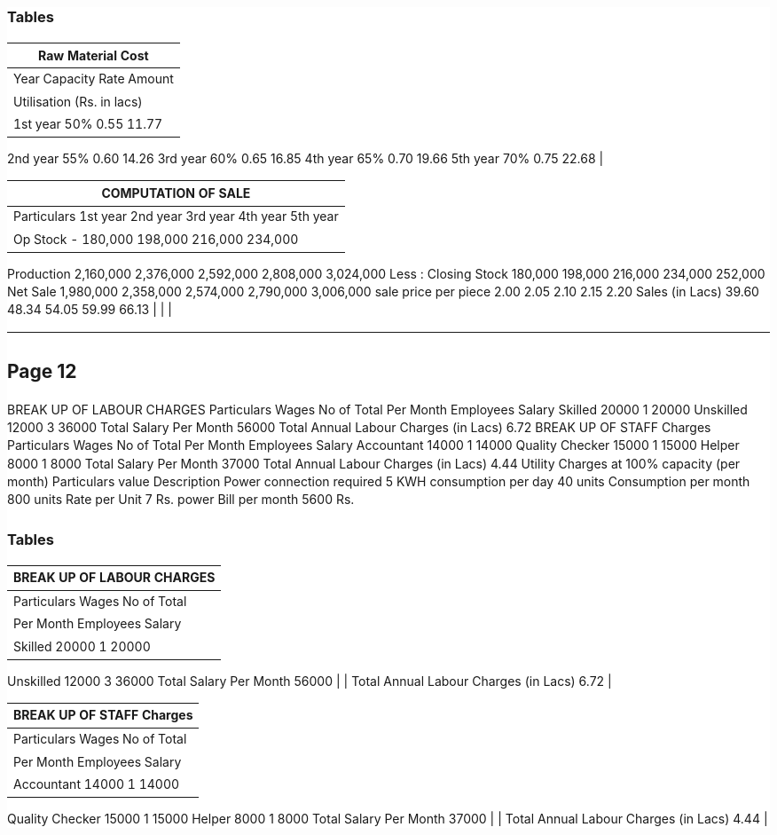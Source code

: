 ### Tables

| Raw Material Cost |
|---|
| Year Capacity Rate Amount
Utilisation (Rs. in lacs) |
| 1st year 50% 0.55 11.77
2nd year 55% 0.60 14.26
3rd year 60% 0.65 16.85
4th year 65% 0.70 19.66
5th year 70% 0.75 22.68 |

| COMPUTATION OF SALE |
|---|
| Particulars 1st year 2nd year 3rd year 4th year 5th year |
| Op Stock - 180,000 198,000 216,000 234,000
Production 2,160,000 2,376,000 2,592,000 2,808,000 3,024,000
Less : Closing Stock 180,000 198,000 216,000 234,000 252,000
Net Sale 1,980,000 2,358,000 2,574,000 2,790,000 3,006,000
sale price per piece 2.00 2.05 2.10 2.15 2.20
Sales (in Lacs) 39.60 48.34 54.05 59.99 66.13 |
|  |

---

## Page 12

BREAK UP OF LABOUR CHARGES Particulars Wages No of Total Per Month Employees Salary Skilled 20000 1 20000 Unskilled 12000 3 36000 Total Salary Per Month 56000 Total Annual Labour Charges (in Lacs) 6.72 BREAK UP OF STAFF Charges Particulars Wages No of Total Per Month Employees Salary Accountant 14000 1 14000 Quality Checker 15000 1 15000 Helper 8000 1 8000 Total Salary Per Month 37000 Total Annual Labour Charges (in Lacs) 4.44 Utility Charges at 100% capacity (per month) Particulars value Description Power connection required 5 KWH consumption per day 40 units Consumption per month 800 units Rate per Unit 7 Rs. power Bill per month 5600 Rs.

### Tables

| BREAK UP OF LABOUR CHARGES |
|---|
| Particulars Wages No of Total
Per Month Employees Salary |
| Skilled 20000 1 20000
Unskilled 12000 3 36000
Total Salary Per Month 56000 |
| Total Annual Labour Charges (in Lacs) 6.72 |

| BREAK UP OF STAFF Charges |
|---|
| Particulars Wages No of Total
Per Month Employees Salary |
| Accountant 14000 1 14000
Quality Checker 15000 1 15000
Helper 8000 1 8000
Total Salary Per Month 37000 |
| Total Annual Labour Charges (in Lacs) 4.44 |
